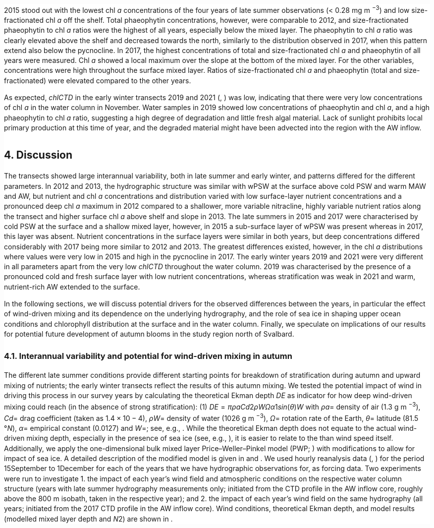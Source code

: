 
2015 stood out with the lowest chl *a* concentrations of the four years of late summer observations ($<$ 0.28 mg m <sup>−3</sup>) and low size-fractionated chl *a* off the shelf. Total phaeophytin concentrations, however, were comparable to 2012, and size-fractionated phaeophytin to chl *a* ratios were the highest of all years, especially below the mixed layer. The phaeophytin to chl *a* ratio was clearly elevated above the shelf and decreased towards the north, similarly to the distribution observed in 2017, when this pattern extend also below the pycnocline. In 2017, the highest concentrations of total and size-fractionated chl *a* and phaeophytin of all years were measured. Chl *a* showed a local maximum over the slope at the bottom of the mixed layer. For the other variables, concentrations were high throughout the surface mixed layer. Ratios of size-fractionated chl *a* and phaeophytin (total and size-fractionated) were elevated compared to the other years.

As expected, $chlCTD$ in the early winter transects 2019 and 2021 (, ) was low, indicating that there were very low concentrations of chl *a* in the water column in November. Water samples in 2019 showed low concentrations of phaeophytin and chl *a*, and a high phaeophytin to chl *a* ratio, suggesting a high degree of degradation and little fresh algal material. Lack of sunlight prohibits local primary production at this time of year, and the degraded material might have been advected into the region with the AW inflow.

## 4\. Discussion

The transects showed large interannual variability, both in late summer and early winter, and patterns differed for the different parameters. In 2012 and 2013, the hydrographic structure was similar with wPSW at the surface above cold PSW and warm MAW and AW, but nutrient and chl *a* concentrations and distribution varied with low surface-layer nutrient concentrations and a pronounced deep chl *a* maximum in 2012 compared to a shallower, more variable nitracline, highly variable nutrient ratios along the transect and higher surface chl *a* above shelf and slope in 2013. The late summers in 2015 and 2017 were characterised by cold PSW at the surface and a shallow mixed layer, however, in 2015 a sub-surface layer of wPSW was present whereas in 2017, this layer was absent. Nutrient concentrations in the surface layers were similar in both years, but deep concentrations differed considerably with 2017 being more similar to 2012 and 2013. The greatest differences existed, however, in the chl *a* distributions where values were very low in 2015 and high in the pycnocline in 2017. The early winter years 2019 and 2021 were very different in all parameters apart from the very low $chlCTD$ throughout the water column. 2019 was characterised by the presence of a pronounced cold and fresh surface layer with low nutrient concentrations, whereas stratification was weak in 2021 and warm, nutrient-rich AW extended to the surface.

In the following sections, we will discuss potential drivers for the observed differences between the years, in particular the effect of wind-driven mixing and its dependence on the underlying hydrography, and the role of sea ice in shaping upper ocean conditions and chlorophyll distribution at the surface and in the water column. Finally, we speculate on implications of our results for potential future development of autumn blooms in the study region north of Svalbard.

### 4.1. Interannual variability and potential for wind-driven mixing in autumn

The different late summer conditions provide different starting points for breakdown of stratification during autumn and upward mixing of nutrients; the early winter transects reflect the results of this autumn mixing. We tested the potential impact of wind in driving this process in our survey years by calculating the theoretical Ekman depth $DE$ as indicator for how deep wind-driven mixing could reach (in the absence of strong stratification): (1) $DE=πρaCd2ρWΩα1sin(θ)W$ with $ρa=$ density of air (1.3 g m <sup>−3</sup>), $Cd=$ drag coefficient (taken as $1.4×10−4$), $ρW=$ density of water (1026 g m <sup>−3</sup>), $Ω=$ rotation rate of the Earth, $θ=$ latitude (81.5 $°N$), $α=$ empirical constant (0.0127) and $W=$; see, e.g., . While the theoretical Ekman depth does not equate to the actual wind-driven mixing depth, especially in the presence of sea ice (see, e.g., ), it is easier to relate to the than wind speed itself. Additionally, we apply the one-dimensional bulk mixed layer Price–Weller–Pinkel model (PWP; ) with modifications to allow for impact of sea ice. A detailed description of the modified model is given in and . We used hourly reanalysis data (, ) for the period 15September to 1December for each of the years that we have hydrographic observations for, as forcing data. Two experiments were run to investigate 1. the impact of each year’s wind field and atmospheric conditions on the respective water column structure (years with late summer hydrography measurements only; initiated from the CTD profile in the AW inflow core, roughly above the 800 m isobath, taken in the respective year); and 2. the impact of each year’s wind field on the same hydrography (all years; initiated from the 2017 CTD profile in the AW inflow core). Wind conditions, theoretical Ekman depth, and model results (modelled mixed layer depth and $N2$) are shown in .